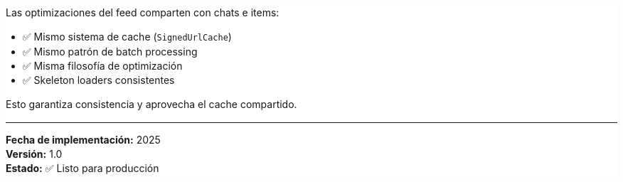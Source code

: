 Las optimizaciones del feed comparten con chats e items:
- ✅ Mismo sistema de cache (`SignedUrlCache`)
- ✅ Mismo patrón de batch processing
- ✅ Misma filosofía de optimización
- ✅ Skeleton loaders consistentes

Esto garantiza consistencia y aprovecha el cache compartido.

---

**Fecha de implementación:** 2025  
**Versión:** 1.0  
**Estado:** ✅ Listo para producción

